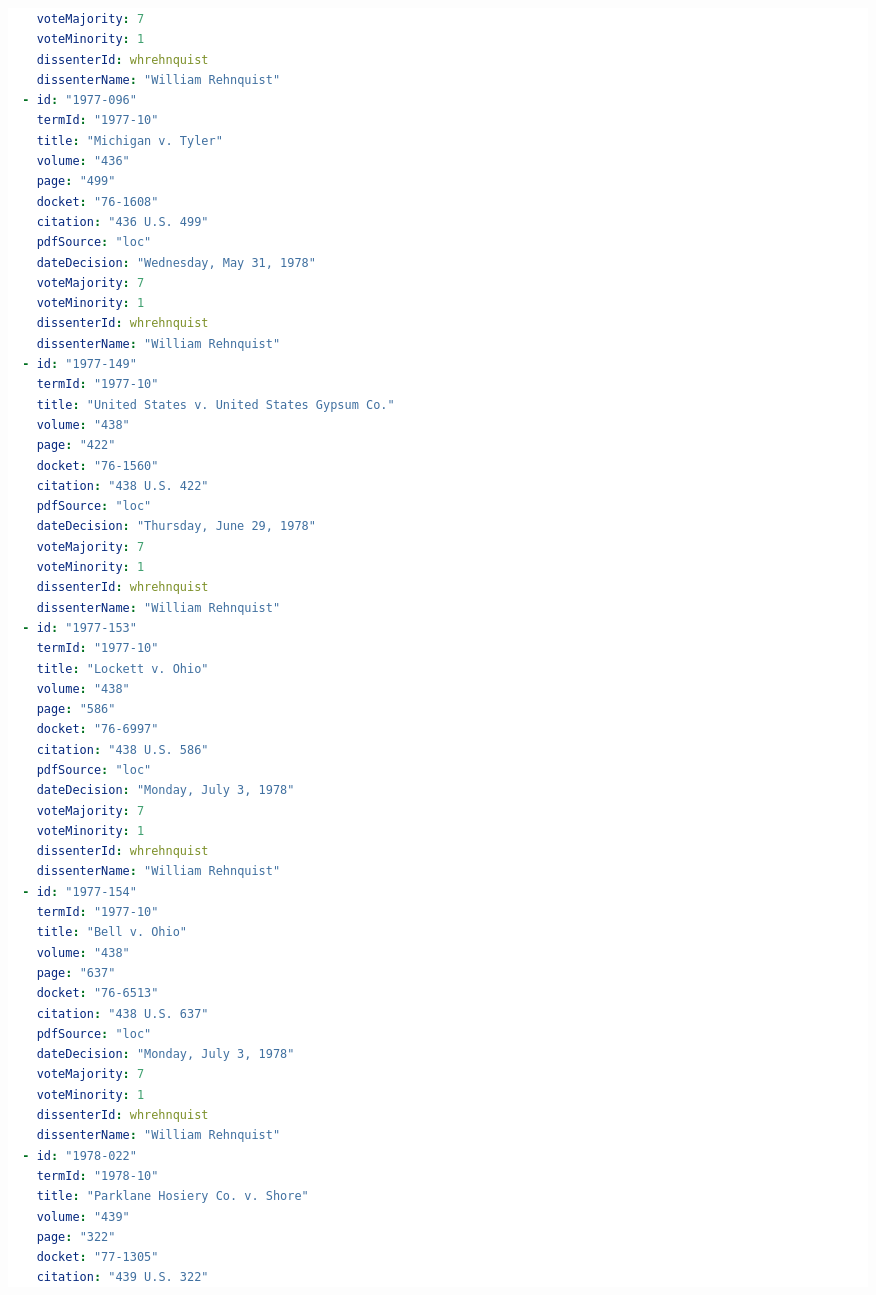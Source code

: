 ```yaml
    voteMajority: 7
    voteMinority: 1
    dissenterId: whrehnquist
    dissenterName: "William Rehnquist"
  - id: "1977-096"
    termId: "1977-10"
    title: "Michigan v. Tyler"
    volume: "436"
    page: "499"
    docket: "76-1608"
    citation: "436 U.S. 499"
    pdfSource: "loc"
    dateDecision: "Wednesday, May 31, 1978"
    voteMajority: 7
    voteMinority: 1
    dissenterId: whrehnquist
    dissenterName: "William Rehnquist"
  - id: "1977-149"
    termId: "1977-10"
    title: "United States v. United States Gypsum Co."
    volume: "438"
    page: "422"
    docket: "76-1560"
    citation: "438 U.S. 422"
    pdfSource: "loc"
    dateDecision: "Thursday, June 29, 1978"
    voteMajority: 7
    voteMinority: 1
    dissenterId: whrehnquist
    dissenterName: "William Rehnquist"
  - id: "1977-153"
    termId: "1977-10"
    title: "Lockett v. Ohio"
    volume: "438"
    page: "586"
    docket: "76-6997"
    citation: "438 U.S. 586"
    pdfSource: "loc"
    dateDecision: "Monday, July 3, 1978"
    voteMajority: 7
    voteMinority: 1
    dissenterId: whrehnquist
    dissenterName: "William Rehnquist"
  - id: "1977-154"
    termId: "1977-10"
    title: "Bell v. Ohio"
    volume: "438"
    page: "637"
    docket: "76-6513"
    citation: "438 U.S. 637"
    pdfSource: "loc"
    dateDecision: "Monday, July 3, 1978"
    voteMajority: 7
    voteMinority: 1
    dissenterId: whrehnquist
    dissenterName: "William Rehnquist"
  - id: "1978-022"
    termId: "1978-10"
    title: "Parklane Hosiery Co. v. Shore"
    volume: "439"
    page: "322"
    docket: "77-1305"
    citation: "439 U.S. 322"
```